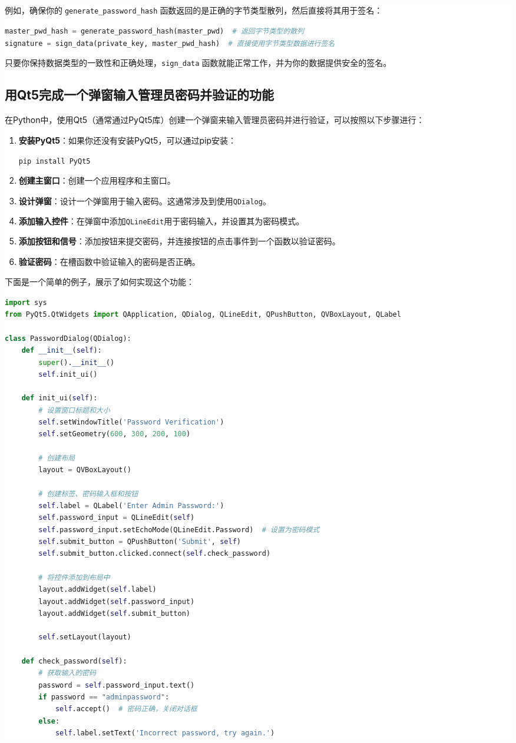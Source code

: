例如，确保你的 `generate_password_hash` 函数返回的是正确的字节类型散列，然后直接将其用于签名：

```python
master_pwd_hash = generate_password_hash(master_pwd)  # 返回字节类型的散列
signature = sign_data(private_key, master_pwd_hash)  # 直接使用字节类型数据进行签名
```

只要你保持数据类型的一致性和正确处理，`sign_data` 函数就能正常工作，并为你的数据提供安全的签名。

## 用Qt5完成一个弹窗输入管理员密码并验证的功能

在Python中，使用Qt5（通常通过PyQt5库）创建一个弹窗来输入管理员密码并进行验证，可以按照以下步骤进行：

1. **安装PyQt5**：如果你还没有安装PyQt5，可以通过pip安装：
   ```
   pip install PyQt5
   ```

2. **创建主窗口**：创建一个应用程序和主窗口。

3. **设计弹窗**：设计一个弹窗用于输入密码。这通常涉及到使用`QDialog`。

4. **添加输入控件**：在弹窗中添加`QLineEdit`用于密码输入，并设置其为密码模式。

5. **添加按钮和信号**：添加按钮来提交密码，并连接按钮的点击事件到一个函数以验证密码。

6. **验证密码**：在槽函数中验证输入的密码是否正确。

下面是一个简单的例子，展示了如何实现这个功能：

```python
import sys
from PyQt5.QtWidgets import QApplication, QDialog, QLineEdit, QPushButton, QVBoxLayout, QLabel

class PasswordDialog(QDialog):
    def __init__(self):
        super().__init__()
        self.init_ui()

    def init_ui(self):
        # 设置窗口标题和大小
        self.setWindowTitle('Password Verification')
        self.setGeometry(600, 300, 200, 100)

        # 创建布局
        layout = QVBoxLayout()

        # 创建标签、密码输入框和按钮
        self.label = QLabel('Enter Admin Password:')
        self.password_input = QLineEdit(self)
        self.password_input.setEchoMode(QLineEdit.Password)  # 设置为密码模式
        self.submit_button = QPushButton('Submit', self)
        self.submit_button.clicked.connect(self.check_password)

        # 将控件添加到布局中
        layout.addWidget(self.label)
        layout.addWidget(self.password_input)
        layout.addWidget(self.submit_button)

        self.setLayout(layout)

    def check_password(self):
        # 获取输入的密码
        password = self.password_input.text()
        if password == "adminpassword":
            self.accept()  # 密码正确，关闭对话框
        else:
            self.label.setText('Incorrect password, try again.')

```